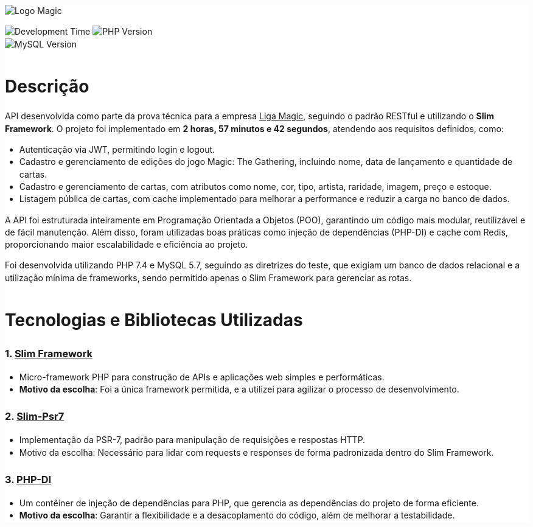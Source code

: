 ![Logo Magic](https://media.wizards.com/2018/images/daily/gcYrmy5q9f.png)

![Development Time](https://img.shields.io/badge/Development%20Time-2h%2057m%2042s-green)
![PHP Version](https://img.shields.io/badge/PHP-7.4-blue)  
![MySQL Version](https://img.shields.io/badge/MySQL-5.7-orange)

# Descrição

API desenvolvida como parte da prova técnica para a empresa <a href="https://www.ligamagic.com.br/?adLink=GS19760009189&gad_source=1&gclid=Cj0KCQiAwtu9BhC8ARIsAI9JHakcgR7dxrRJXblzbjO-A0bX0lYNG0SnQW5nT9y2NjVhoK3UvBfNGVIaAsipEALw_wcB" target="_blank">Liga Magic</a>, seguindo o padrão RESTful e utilizando o **Slim Framework**. O projeto foi implementado em **2 horas, 57 minutos e 42 segundos**, atendendo aos requisitos definidos, como:

- Autenticação via JWT, permitindo login e logout.
- Cadastro e gerenciamento de edições do jogo Magic: The Gathering, incluindo nome, data de lançamento e quantidade de cartas.
- Cadastro e gerenciamento de cartas, com atributos como nome, cor, tipo, artista, raridade, imagem, preço e estoque.
- Listagem pública de cartas, com cache implementado para melhorar a performance e reduzir a carga no banco de dados.

A API foi estruturada inteiramente em Programação Orientada a Objetos (POO), garantindo um código mais modular, reutilizável e de fácil manutenção. Além disso, foram utilizadas boas práticas como injeção de dependências (PHP-DI) e cache com Redis, proporcionando maior escalabilidade e eficiência ao projeto.

Foi desenvolvida utilizando PHP 7.4 e MySQL 5.7, seguindo as diretrizes do teste, que exigiam um banco de dados relacional e a utilização mínima de frameworks, sendo permitido apenas o Slim Framework para gerenciar as rotas.

# Tecnologias e Bibliotecas Utilizadas

### 1. [**Slim Framework**](https://www.slimframework.com/)

- Micro-framework PHP para construção de APIs e aplicações web simples e performáticas.
- **Motivo da escolha**: Foi a única framework permitida, e a utilizei para agilizar o processo de desenvolvimento.

### 2. [**Slim-Psr7**](https://github.com/slimphp/Slim-Psr7)

- Implementação da PSR-7, padrão para manipulação de requisições e respostas HTTP.
- Motivo da escolha: Necessário para lidar com requests e responses de forma padronizada dentro do Slim Framework.

### 3. [**PHP-DI**](https://php-di.org/)

- Um contêiner de injeção de dependências para PHP, que gerencia as dependências do projeto de forma eficiente.
- **Motivo da escolha**: Garantir a flexibilidade e a desacoplamento do código, além de melhorar a testabilidade.
